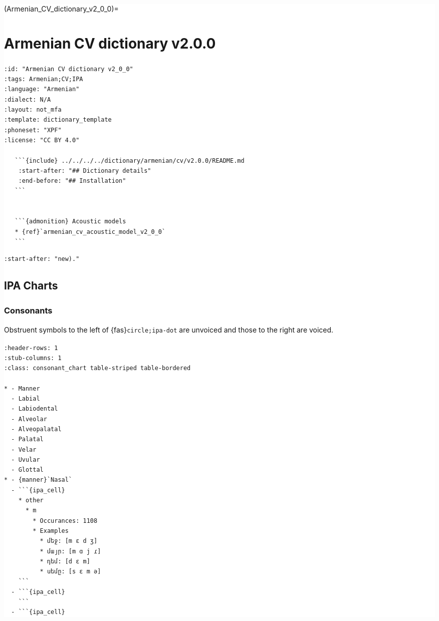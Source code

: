 
(Armenian_CV_dictionary_v2_0_0)=
# Armenian CV dictionary v2.0.0

``````{dictionary} Armenian CV dictionary v2.0.0
:id: "Armenian CV dictionary v2_0_0"
:tags: Armenian;CV;IPA
:language: "Armenian"
:dialect: N/A
:layout: not_mfa
:template: dictionary_template
:phoneset: "XPF"
:license: "CC BY 4.0"

   ```{include} ../../../../dictionary/armenian/cv/v2.0.0/README.md
    :start-after: "## Dictionary details"
    :end-before: "## Installation"
   ```


   ```{admonition} Acoustic models
   * {ref}`armenian_cv_acoustic_model_v2_0_0`
   ```

``````

```{include} ../../../../dictionary/armenian/cv/v2.0.0/README.md
:start-after: "new)."
```

## IPA Charts

### Consonants

Obstruent symbols to the left of {fas}`circle;ipa-dot` are unvoiced and those to the right are voiced.

``````{list-table}
:header-rows: 1
:stub-columns: 1
:class: consonant_chart table-striped table-bordered

* - Manner
  - Labial
  - Labiodental
  - Alveolar
  - Alveopalatal
  - Palatal
  - Velar
  - Uvular
  - Glottal
* - {manner}`Nasal`
  - ```{ipa_cell}
    * other
      * m
        * Occurances: 1108
        * Examples
          * մեջ: [m ɛ d ʒ]
          * մայր: [m ɑ j ɾ]
          * դեմ: [d ɛ m]
          * սեմը: [s ɛ m ə]
    ```
  - ```{ipa_cell}
    ```
  - ```{ipa_cell}
``````